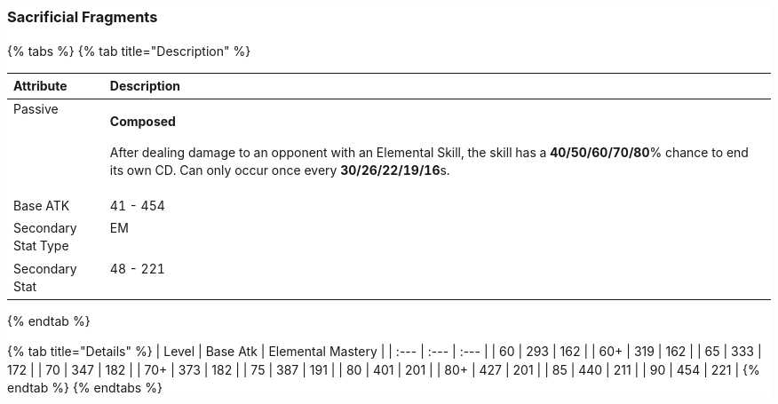 ### Sacrificial Fragments

{% tabs %}
{% tab title="Description" %}
<table>
  <thead>
    <tr>
      <th style="text-align:left">Attribute</th>
      <th style="text-align:left">Description</th>
    </tr>
  </thead>
  <tbody>
    <tr>
      <td style="text-align:left">Passive</td>
      <td style="text-align:left">
        <p><b>Composed</b>
        </p>
        <p>After dealing damage to an opponent with an Elemental Skill, the skill
          has a <b>40/50/60/70/80</b>% chance to end its own CD. Can only occur once
          every <b>30/26/22/19/16</b>s.</p>
      </td>
    </tr>
    <tr>
      <td style="text-align:left">Base ATK</td>
      <td style="text-align:left">41 - 454</td>
    </tr>
    <tr>
      <td style="text-align:left">Secondary Stat Type</td>
      <td style="text-align:left">EM</td>
    </tr>
    <tr>
      <td style="text-align:left">Secondary Stat</td>
      <td style="text-align:left">48 - 221</td>
    </tr>
  </tbody>
</table>
{% endtab %}

{% tab title="Details" %}
| Level | Base Atk | Elemental Mastery |
| :--- | :--- | :--- |
| 60 | 293 | 162 |
| 60+ | 319 | 162 |
| 65 | 333 | 172 |
| 70 | 347 | 182 |
| 70+ | 373 | 182 |
| 75 | 387 | 191 |
| 80 | 401 | 201 |
| 80+ | 427 | 201 |
| 85 | 440 | 211 |
| 90 | 454 | 221 |
{% endtab %}
{% endtabs %}

